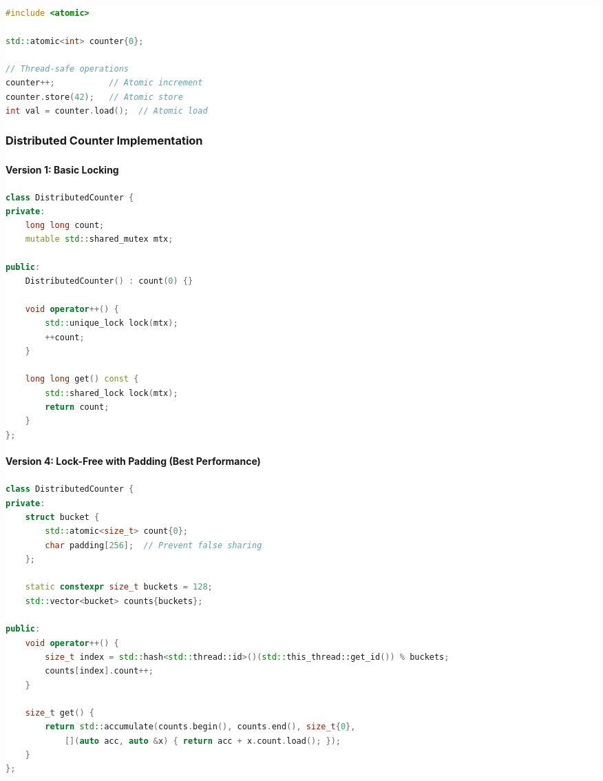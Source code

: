 ```cpp
#include <atomic>

std::atomic<int> counter{0};

// Thread-safe operations
counter++;           // Atomic increment
counter.store(42);   // Atomic store
int val = counter.load();  // Atomic load
```

### Distributed Counter Implementation

#### Version 1: Basic Locking
```cpp
class DistributedCounter {
private:
    long long count;
    mutable std::shared_mutex mtx;
    
public:
    DistributedCounter() : count(0) {}
    
    void operator++() {
        std::unique_lock lock(mtx);
        ++count;
    }
    
    long long get() const {
        std::shared_lock lock(mtx);
        return count;
    }
};
```

#### Version 4: Lock-Free with Padding (Best Performance)
```cpp
class DistributedCounter {
private:
    struct bucket {
        std::atomic<size_t> count{0};
        char padding[256];  // Prevent false sharing
    };
    
    static constexpr size_t buckets = 128;
    std::vector<bucket> counts{buckets};
    
public:
    void operator++() {
        size_t index = std::hash<std::thread::id>()(std::this_thread::get_id()) % buckets;
        counts[index].count++;
    }
    
    size_t get() {
        return std::accumulate(counts.begin(), counts.end(), size_t{0},
            [](auto acc, auto &x) { return acc + x.count.load(); });
    }
};
```
